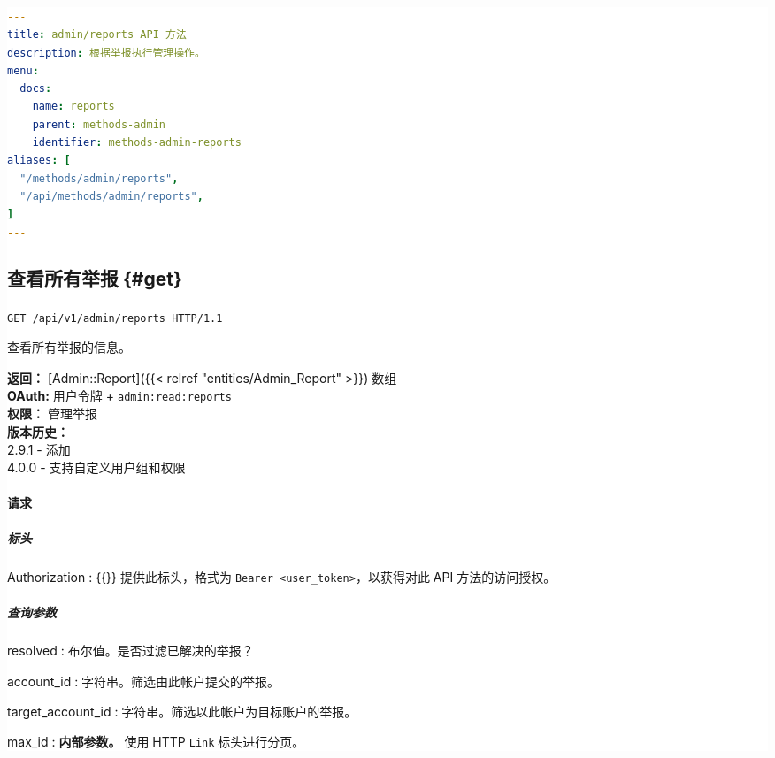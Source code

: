 ```yaml
---
title: admin/reports API 方法
description: 根据举报执行管理操作。
menu:
  docs:
    name: reports
    parent: methods-admin
    identifier: methods-admin-reports
aliases: [
  "/methods/admin/reports",
  "/api/methods/admin/reports",
]
---
```


<style>
#TableOfContents ul ul ul {display: none}
</style>

## 查看所有举报 {#get}

```http
GET /api/v1/admin/reports HTTP/1.1
```

查看所有举报的信息。

**返回：** [Admin::Report]({{< relref "entities/Admin_Report" >}}) 数组\
**OAuth:** 用户令牌 + `admin:read:reports`\
**权限：** 管理举报\
**版本历史：**\
2.9.1 - 添加\
4.0.0 - 支持自定义用户组和权限

#### 请求

##### 标头

Authorization
: {{<required>}} 提供此标头，格式为 `Bearer <user_token>`，以获得对此 API 方法的访问授权。

##### 查询参数

resolved
: 布尔值。是否过滤已解决的举报？

account_id
: 字符串。筛选由此帐户提交的举报。

target_account_id
: 字符串。筛选以此帐户为目标账户的举报。

max_id
: **内部参数。** 使用 HTTP `Link` 标头进行分页。
